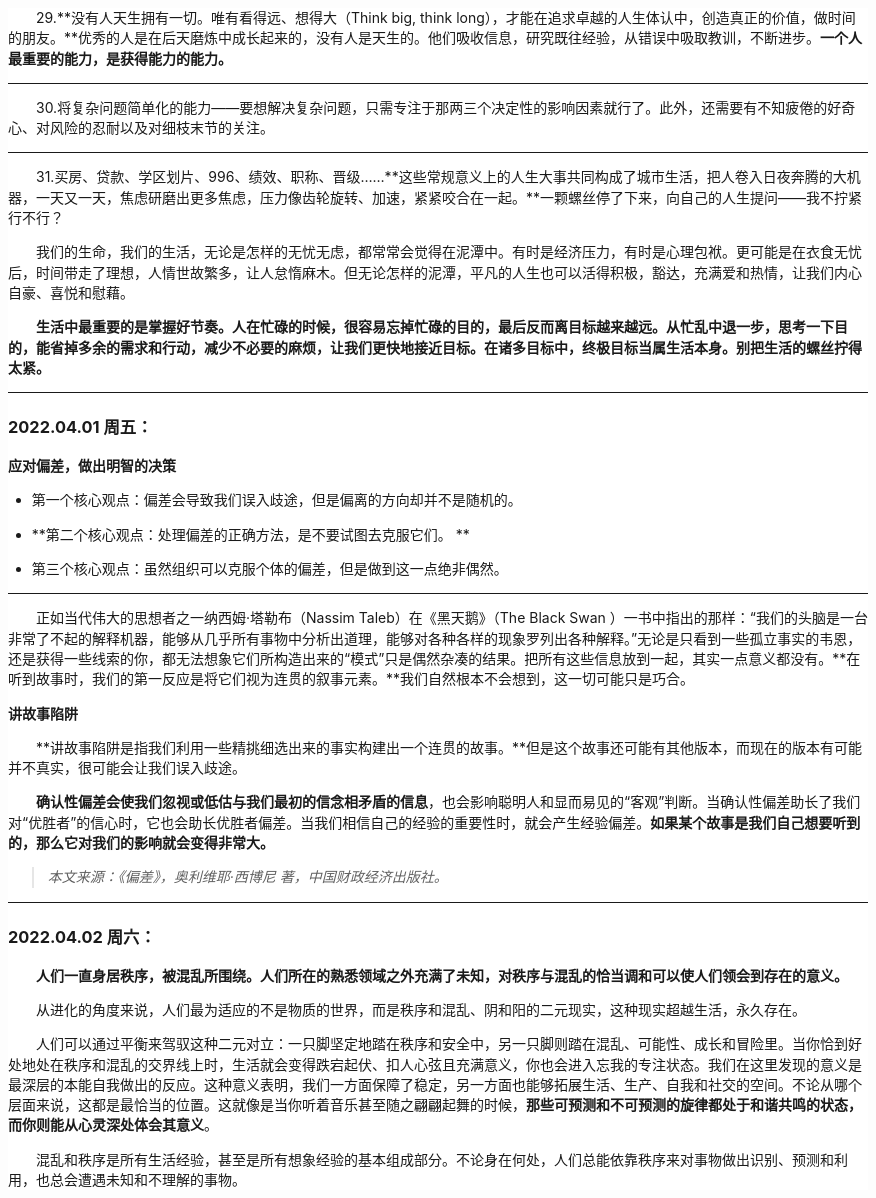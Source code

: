 
&emsp;&emsp;29.**没有人天生拥有一切。唯有看得远、想得大（Think big, think long），才能在追求卓越的人生体认中，创造真正的价值，做时间的朋友。**优秀的人是在后天磨炼中成长起来的，没有人是天生的。他们吸收信息，研究既往经验，从错误中吸取教训，不断进步。**一个人最重要的能力，是获得能力的能力。**

---

&emsp;&emsp;30.将复杂问题简单化的能力——要想解决复杂问题，只需专注于那两三个决定性的影响因素就行了。此外，还需要有不知疲倦的好奇心、对风险的忍耐以及对细枝末节的关注。

---

&emsp;&emsp;31.买房、贷款、学区划片、996、绩效、职称、晋级……**这些常规意义上的人生大事共同构成了城市生活，把人卷入日夜奔腾的大机器，一天又一天，焦虑研磨出更多焦虑，压力像齿轮旋转、加速，紧紧咬合在一起。**一颗螺丝停了下来，向自己的人生提问——我不拧紧行不行？

&emsp;&emsp;我们的生命，我们的生活，无论是怎样的无忧无虑，都常常会觉得在泥潭中。有时是经济压力，有时是心理包袱。更可能是在衣食无忧后，时间带走了理想，人情世故繁多，让人怠惰麻木。但无论怎样的泥潭，平凡的人生也可以活得积极，豁达，充满爱和热情，让我们内心自豪、喜悦和慰藉。

&emsp;&emsp;**生活中最重要的是掌握好节奏。人在忙碌的时候，很容易忘掉忙碌的目的，最后反而离目标越来越远。从忙乱中退一步，思考一下目的，能省掉多余的需求和行动，减少不必要的麻烦，让我们更快地接近目标。在诸多目标中，终极目标当属生活本身。别把生活的螺丝拧得太紧。**

---

### 2022.04.01 周五：

**应对偏差，做出明智的决策**

- 第一个核心观点：偏差会导致我们误入歧途，但是偏离的方向却并不是随机的。 

- **第二个核心观点：处理偏差的正确方法，是不要试图去克服它们。 **

- 第三个核心观点：虽然组织可以克服个体的偏差，但是做到这一点绝非偶然。 

---

&emsp;&emsp;正如当代伟大的思想者之一纳西姆·塔勒布（Nassim Taleb）在《黑天鹅》（The Black Swan ）一书中指出的那样：“我们的头脑是一台非常了不起的解释机器，能够从几乎所有事物中分析出道理，能够对各种各样的现象罗列出各种解释。”无论是只看到一些孤立事实的韦恩，还是获得一些线索的你，都无法想象它们所构造出来的“模式”只是偶然杂凑的结果。把所有这些信息放到一起，其实一点意义都没有。**在听到故事时，我们的第一反应是将它们视为连贯的叙事元素。**我们自然根本不会想到，这一切可能只是巧合。

**讲故事陷阱**

&emsp;&emsp;**讲故事陷阱是指我们利用一些精挑细选出来的事实构建出一个连贯的故事。**但是这个故事还可能有其他版本，而现在的版本有可能并不真实，很可能会让我们误入歧途。

&emsp;&emsp;**确认性偏差会使我们忽视或低估与我们最初的信念相矛盾的信息**，也会影响聪明人和显而易见的“客观”判断。当确认性偏差助长了我们对“优胜者”的信心时，它也会助长优胜者偏差。当我们相信自己的经验的重要性时，就会产生经验偏差。**如果某个故事是我们自己想要听到的，那么它对我们的影响就会变得非常大。**

> *本文来源：《偏差》，奥利维耶·西博尼 著，中国财政经济出版社。*

---

### 2022.04.02 周六：

&emsp;&emsp;**人们一直身居秩序，被混乱所围绕。人们所在的熟悉领域之外充满了未知，对秩序与混乱的恰当调和可以使人们领会到存在的意义。**

&emsp;&emsp;从进化的角度来说，人们最为适应的不是物质的世界，而是秩序和混乱、阴和阳的二元现实，这种现实超越生活，永久存在。

&emsp;&emsp;人们可以通过平衡来驾驭这种二元对立：一只脚坚定地踏在秩序和安全中，另一只脚则踏在混乱、可能性、成长和冒险里。当你恰到好处地处在秩序和混乱的交界线上时，生活就会变得跌宕起伏、扣人心弦且充满意义，你也会进入忘我的专注状态。我们在这里发现的意义是最深层的本能自我做出的反应。这种意义表明，我们一方面保障了稳定，另一方面也能够拓展生活、生产、自我和社交的空间。不论从哪个层面来说，这都是最恰当的位置。这就像是当你听着音乐甚至随之翩翩起舞的时候，**那些可预测和不可预测的旋律都处于和谐共鸣的状态，而你则能从心灵深处体会其意义**。

&emsp;&emsp;混乱和秩序是所有生活经验，甚至是所有想象经验的基本组成部分。不论身在何处，人们总能依靠秩序来对事物做出识别、预测和利用，也总会遭遇未知和不理解的事物。
